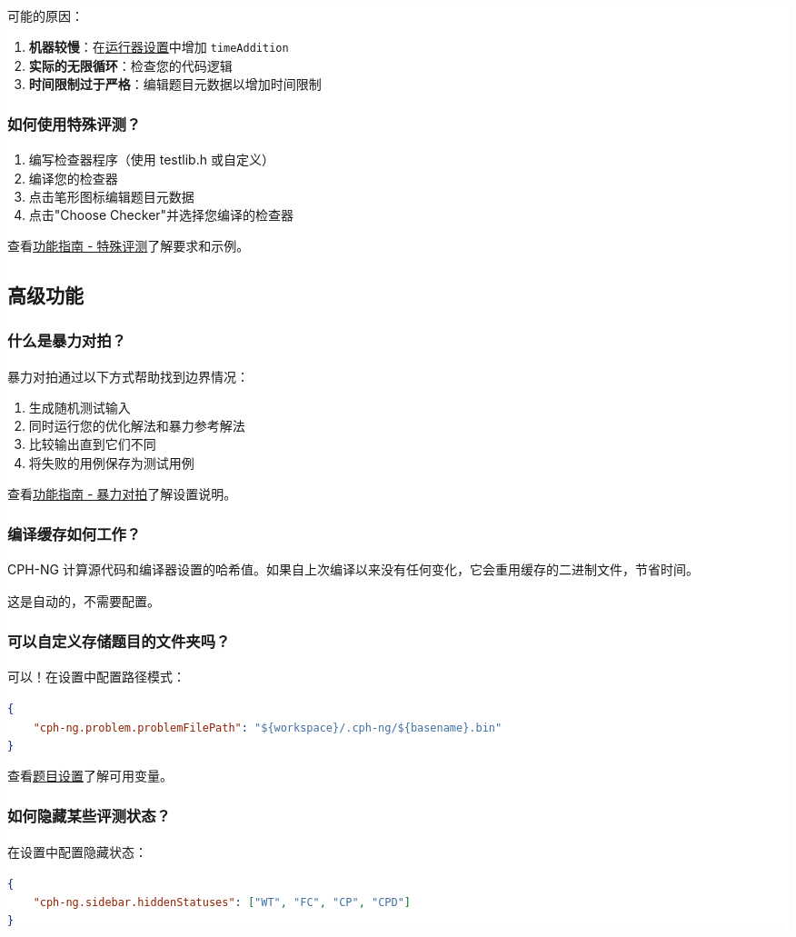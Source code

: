 可能的原因：

1. **机器较慢**：在[运行器设置](configuration.md#运行器设置)中增加
   `timeAddition`
2. **实际的无限循环**：检查您的代码逻辑
3. **时间限制过于严格**：编辑题目元数据以增加时间限制

### 如何使用特殊评测？

1. 编写检查器程序（使用 testlib.h 或自定义）
2. 编译您的检查器
3. 点击笔形图标编辑题目元数据
4. 点击"Choose Checker"并选择您编译的检查器

查看[功能指南 - 特殊评测](features.md#特殊评测)了解要求和示例。

## 高级功能

### 什么是暴力对拍？

暴力对拍通过以下方式帮助找到边界情况：

1. 生成随机测试输入
2. 同时运行您的优化解法和暴力参考解法
3. 比较输出直到它们不同
4. 将失败的用例保存为测试用例

查看[功能指南 - 暴力对拍](features.md#暴力对拍)了解设置说明。

### 编译缓存如何工作？

CPH-NG 计算源代码和编译器设置的哈希值。如果自上次编译以来没有任何变化，它会重用缓存的二进制文件，节省时间。

这是自动的，不需要配置。

### 可以自定义存储题目的文件夹吗？

可以！在设置中配置路径模式：

```json
{
    "cph-ng.problem.problemFilePath": "${workspace}/.cph-ng/${basename}.bin"
}
```

查看[题目设置](configuration.md#题目设置)了解可用变量。

### 如何隐藏某些评测状态？

在设置中配置隐藏状态：

```json
{
    "cph-ng.sidebar.hiddenStatuses": ["WT", "FC", "CP", "CPD"]
}
```
